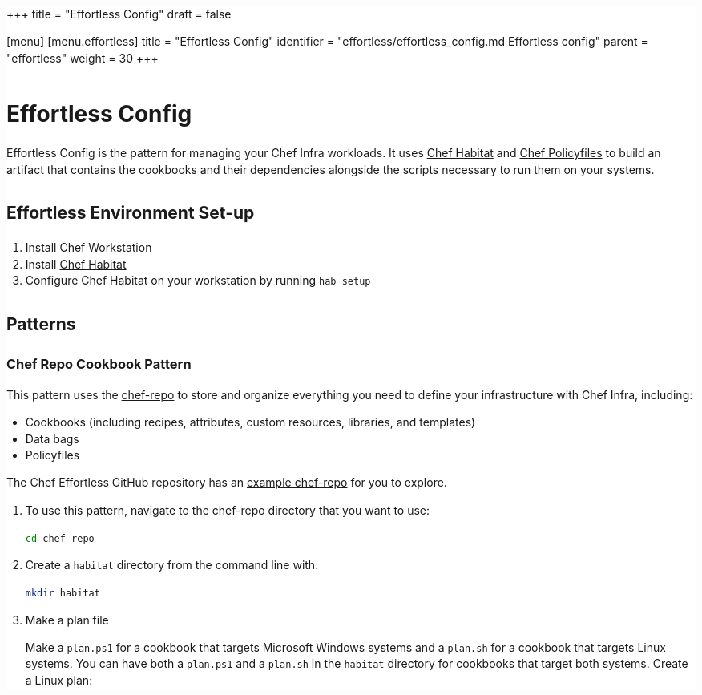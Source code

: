+++
title = "Effortless Config"
draft = false

[menu]
  [menu.effortless]
    title = "Effortless Config"
    identifier = "effortless/effortless_config.md Effortless config"
    parent = "effortless"
    weight = 30
+++

# Effortless Config

Effortless Config is the pattern for managing your Chef Infra workloads. It uses [Chef Habitat](https://www.habitat.sh/docs/) and [Chef Policyfiles](https://docs.chef.io/policyfile/) to build an artifact that contains the cookbooks and their dependencies alongside the scripts necessary to run them on your systems.

## Effortless Environment Set-up

1. Install [Chef Workstation](https://downloads.chef.io/chef-workstation)
1. Install [Chef Habitat](https://www.habitat.sh/docs/install-habitat/)
1. Configure Chef Habitat on your workstation by running `hab setup`

## Patterns

### Chef Repo Cookbook Pattern

This pattern uses the [chef-repo](https://docs.chef.io/chef_repo/) to store and organize everything you need to define your infrastructure with Chef Infra, including:

- Cookbooks (including recipes, attributes, custom resources, libraries, and templates)
- Data bags
- Policyfiles

The Chef Effortless GitHub repository has an [example chef-repo](https://github.com/chef/effortless/tree/master/examples/effortless_config/chef_repo_pattern) for you to explore.

1. To use this pattern, navigate to the chef-repo directory that you want to use:

   ```bash
   cd chef-repo
   ```

1. Create a `habitat` directory from the command line with:

   ```bash
   mkdir habitat
   ```

1. Make a plan file

   Make  a `plan.ps1` for a cookbook that targets Microsoft Windows systems and a `plan.sh` for a cookbook that targets Linux systems. You can have both a `plan.ps1` and a `plan.sh` in the `habitat` directory for cookbooks that target both systems. Create a Linux plan:
